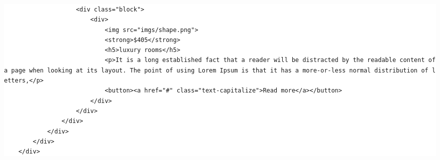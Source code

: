                         <div class="block">
                            <div>
                                <img src="imgs/shape.png">
                                <strong>$405</strong>
                                <h5>luxury rooms</h5>
                                <p>It is a long established fact that a reader will be distracted by the readable content of a page when looking at its layout. The point of using Lorem Ipsum is that it has a more-or-less normal distribution of letters,</p>
                                <button><a href="#" class="text-capitalize">Read more</a></button>
                            </div>
                        </div>
                    </div>
                </div>
            </div>
        </div>
        